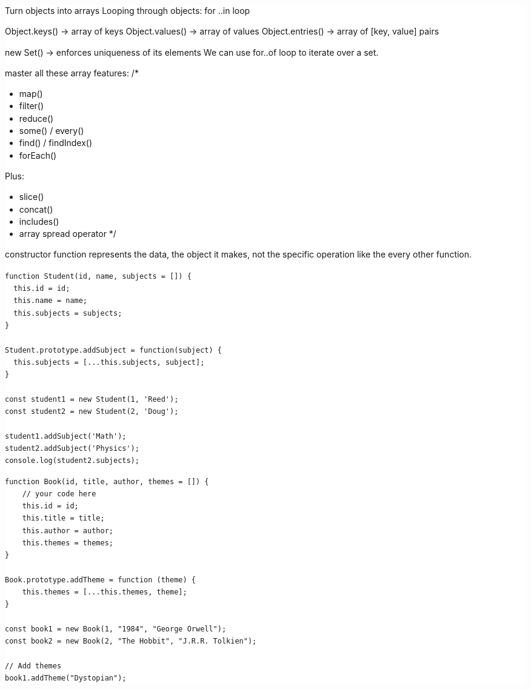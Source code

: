 Turn objects into arrays
Looping through objects: for ..in loop

Object.keys() -> array of keys
Object.values() -> array of values
Object.entries() -> array of [key, value] pairs

new Set() -> enforces uniqueness of its elements
We can use for..of loop to iterate over a set.

master all these array features:
/\*

- map()
- filter()
- reduce()
- some() / every()
- find() / findIndex()
- forEach()

Plus:

- slice()
- concat()
- includes()
- array spread operator
  \*/

constructor function represents the data, the object it makes, not the
specific operation like the every other function.

```
function Student(id, name, subjects = []) {
  this.id = id;
  this.name = name;
  this.subjects = subjects;
}

Student.prototype.addSubject = function(subject) {
  this.subjects = [...this.subjects, subject];
}

const student1 = new Student(1, 'Reed');
const student2 = new Student(2, 'Doug');

student1.addSubject('Math');
student2.addSubject('Physics');
console.log(student2.subjects);
```

```
function Book(id, title, author, themes = []) {
	// your code here
	this.id = id;
	this.title = title;
	this.author = author;
	this.themes = themes;
}

Book.prototype.addTheme = function (theme) {
	this.themes = [...this.themes, theme];
}

const book1 = new Book(1, "1984", "George Orwell");
const book2 = new Book(2, "The Hobbit", "J.R.R. Tolkien");

// Add themes
book1.addTheme("Dystopian");
```